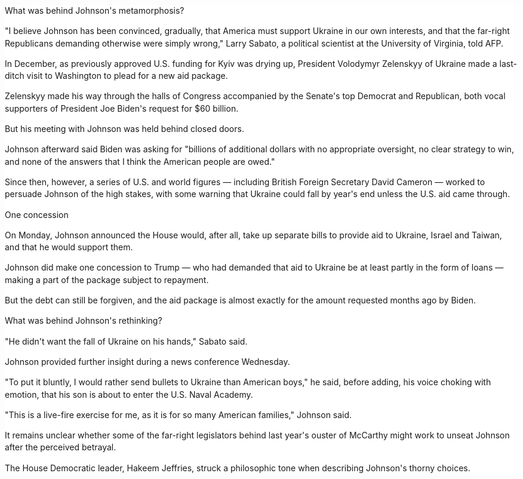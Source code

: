 
What was behind Johnson's metamorphosis?  


"I believe Johnson has been convinced, gradually, that America must support Ukraine in our own interests, and that the far-right Republicans demanding otherwise were simply wrong," Larry Sabato, a political scientist at the University of Virginia, told AFP.  


In December, as previously approved U.S. funding for Kyiv was drying up, President Volodymyr Zelenskyy of Ukraine made a last-ditch visit to Washington to plead for a new aid package.  


Zelenskyy made his way through the halls of Congress accompanied by the Senate's top Democrat and Republican, both vocal supporters of President Joe Biden's request for $60 billion.  


But his meeting with Johnson was held behind closed doors.  


Johnson afterward said Biden was asking for "billions of additional dollars with no appropriate oversight, no clear strategy to win, and none of the answers that I think the American people are owed."


Since then, however, a series of U.S. and world figures — including British Foreign Secretary David Cameron — worked to persuade Johnson of the high stakes, with some warning that Ukraine could fall by year's end unless the U.S. aid came through.


One concession  


On Monday, Johnson announced the House would, after all, take up separate bills to provide aid to Ukraine, Israel and Taiwan, and that he would support them.  


Johnson did make one concession to Trump — who had demanded that aid to Ukraine be at least partly in the form of loans — making a part of the package subject to repayment.  


But the debt can still be forgiven, and the aid package is almost exactly for the amount requested months ago by Biden.


What was behind Johnson's rethinking?


"He didn't want the fall of Ukraine on his hands," Sabato said.


Johnson provided further insight during a news conference Wednesday.  


"To put it bluntly, I would rather send bullets to Ukraine than American boys," he said, before adding, his voice choking with emotion, that his son is about to enter the U.S. Naval Academy.


"This is a live-fire exercise for me, as it is for so many American families," Johnson said.


It remains unclear whether some of the far-right legislators behind last year's ouster of McCarthy might work to unseat Johnson after the perceived betrayal.


The House Democratic leader, Hakeem Jeffries, struck a philosophic tone when describing Johnson's thorny choices.
